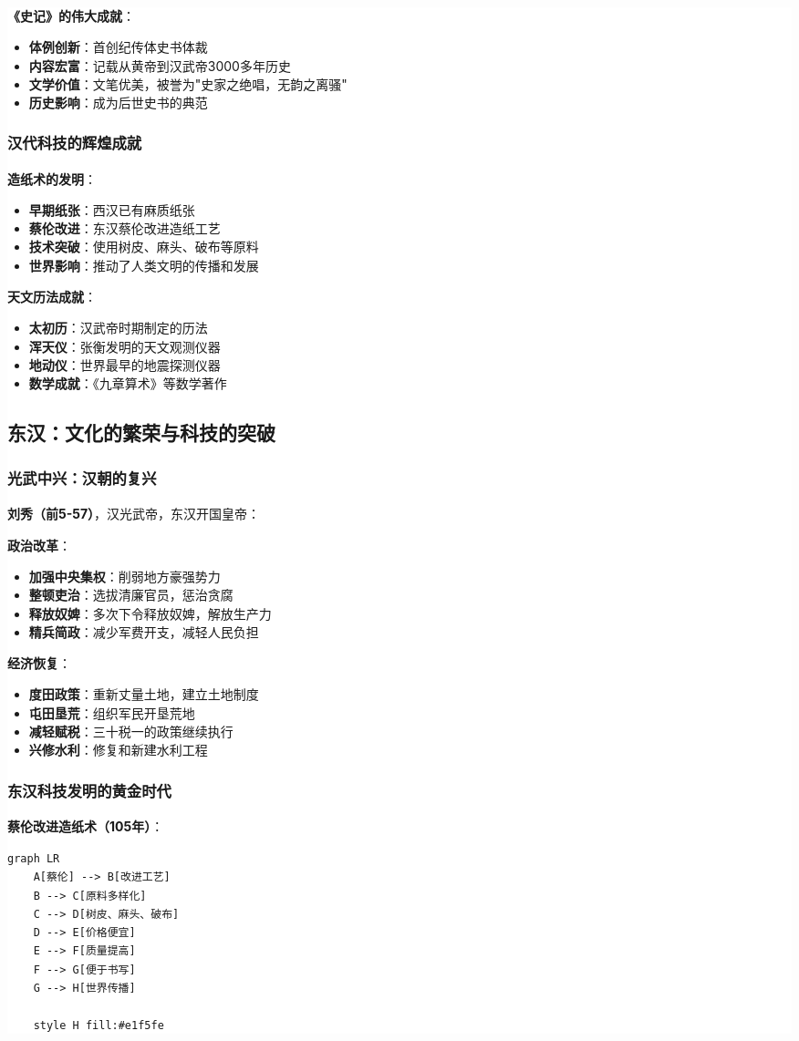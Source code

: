 **《史记》的伟大成就**：
- **体例创新**：首创纪传体史书体裁
- **内容宏富**：记载从黄帝到汉武帝3000多年历史
- **文学价值**：文笔优美，被誉为"史家之绝唱，无韵之离骚"
- **历史影响**：成为后世史书的典范

### 汉代科技的辉煌成就

**造纸术的发明**：
- **早期纸张**：西汉已有麻质纸张
- **蔡伦改进**：东汉蔡伦改进造纸工艺
- **技术突破**：使用树皮、麻头、破布等原料
- **世界影响**：推动了人类文明的传播和发展

**天文历法成就**：
- **太初历**：汉武帝时期制定的历法
- **浑天仪**：张衡发明的天文观测仪器
- **地动仪**：世界最早的地震探测仪器
- **数学成就**：《九章算术》等数学著作

## 东汉：文化的繁荣与科技的突破

### 光武中兴：汉朝的复兴

**刘秀（前5-57）**，汉光武帝，东汉开国皇帝：

**政治改革**：
- **加强中央集权**：削弱地方豪强势力
- **整顿吏治**：选拔清廉官员，惩治贪腐
- **释放奴婢**：多次下令释放奴婢，解放生产力
- **精兵简政**：减少军费开支，减轻人民负担

**经济恢复**：
- **度田政策**：重新丈量土地，建立土地制度
- **屯田垦荒**：组织军民开垦荒地
- **减轻赋税**：三十税一的政策继续执行
- **兴修水利**：修复和新建水利工程

### 东汉科技发明的黄金时代

**蔡伦改进造纸术（105年）**：
```mermaid
graph LR
    A[蔡伦] --> B[改进工艺]
    B --> C[原料多样化]
    C --> D[树皮、麻头、破布]
    D --> E[价格便宜]
    E --> F[质量提高]
    F --> G[便于书写]
    G --> H[世界传播]

    style H fill:#e1f5fe
```
